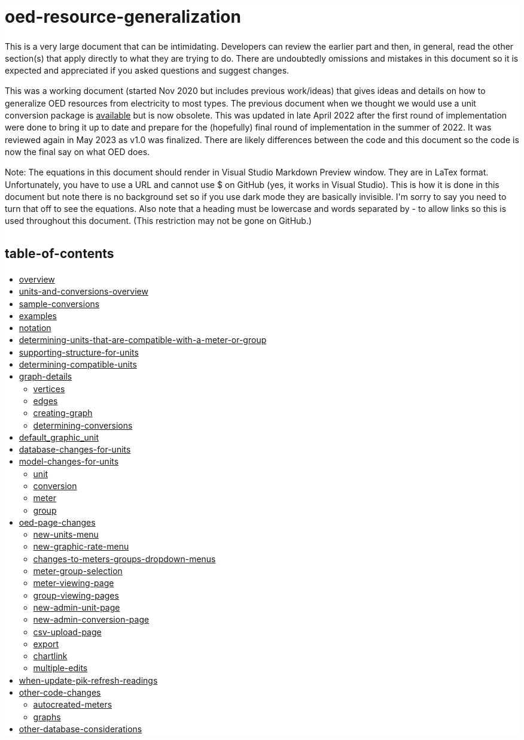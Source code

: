 # oed-resource-generalization

This is a very large document that can be intimidating. Developers can review the earlier part and then, in general, read the other section(s) that apply directly to what they are trying to do. There are undoubtedly omissions and mistakes in this document so it is expected and appreciated if you asked questions and suggest changes.

This was a working document (started Nov 2020 but includes previous work/ideas) that gives ideas and details on how to generalize OED resources from electricity to most types. The previous document when we thought we would use a unit conversion package is [available](unitPackageIdeas.md) but is now obsolete. This was updated in late April 2022 after the first round of implementation were done to bring it up to date and prepare for the (hopefully) final round of implementation in the summer of 2022. It was reviewed again in May 2023 as v1.0 was finalized. There are likely differences between the code and this document so the code is now the final say on what OED does.

Note: The equations in this document should render in Visual Studio Markdown Preview window. They are in LaTex format. Unfortunately, you have to use a URL and cannot use $ on GitHub (yes, it works in Visual Studio). This is how it is done in this document but note there is no background set so if you use dark mode they are basically invisible. I'm sorry to say you need to turn that off to see the equations. Also note that a heading must be lowercase and words separated by - to allow links so this is used throughout this document. (This restriction may not be gone on GitHub.)

## table-of-contents

- [overview](#overview)
- [units-and-conversions-overview](#units-and-conversions-overview)
- [sample-conversions](#sample-conversions)
- [examples](#examples)
- [notation](#notation)
- [determining-units-that-are-compatible-with-a-meter-or-group](#determining-units-that-are-compatible-with-a-meter-or-group)
- [supporting-structure-for-units](#supporting-structure-for-units)
- [determining-compatible-units](#determining-compatible-units)
- [graph-details](#graph-details)
  - [vertices](#vertices)
  - [edges](#edges)
  - [creating-graph](#creating-graph)
  - [determining-conversions](#determining-conversions)
- [default_graphic_unit](#default_graphic_unit)
- [database-changes-for-units](#database-changes-for-units)
- [model-changes-for-units](#model-changes-for-units)
  - [unit](#unit)
  - [conversion](#conversion)
  - [meter](#meter)
  - [group](#group)
- [oed-page-changes](#oed-page-changes)
  - [new-units-menu](#new-units-menu)
  - [new-graphic-rate-menu](#new-graphic-rate-menu)
  - [changes-to-meters-groups-dropdown-menus](#changes-to-meters-groups-dropdown-menus)
  - [meter-group-selection](#meter-group-selection)
  - [meter-viewing-page](#meter-viewing-page)
  - [group-viewing-pages](#group-viewing-pages)
  - [new-admin-unit-page](#new-admin-unit-page)
  - [new-admin-conversion-page](#new-admin-conversion-page)
  - [csv-upload-page](#csv-upload-page)
  - [export](#export)
  - [chartlink](#chartlink)
  - [multiple-edits](#multiple-edits)
- [when-update-pik-refresh-readings](#when-update-pik-refresh-readings)
- [other-code-changes](#other-code-changes)
  - [autocreated-meters](#autocreated-meters)
  - [graphs](#graphs)
- [other-database-considerations](#other-database-considerations)